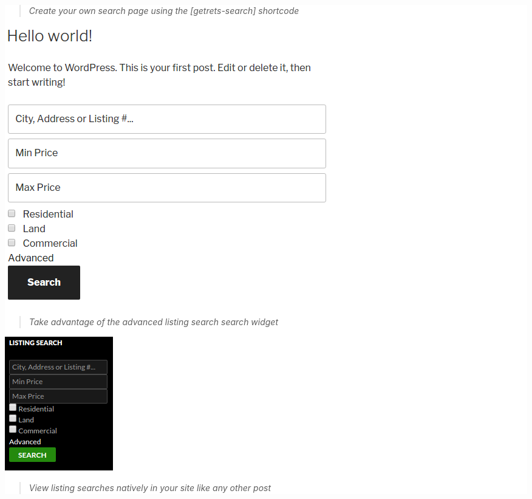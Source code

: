 > *Create your own search page using the [getrets-search] shortcode*

![Create your own search page using the [getrets-search] shortcode](../screenshot-2.png "Create your own search page using the [getrets-search] shortcode")

> *Take advantage of the advanced listing search search widget*

![Take advantage of the advanced listing search search widget](../screenshot-3.png "Take advantage of the advanced listing search search widget")

> *View listing searches natively in your site like any other post*
